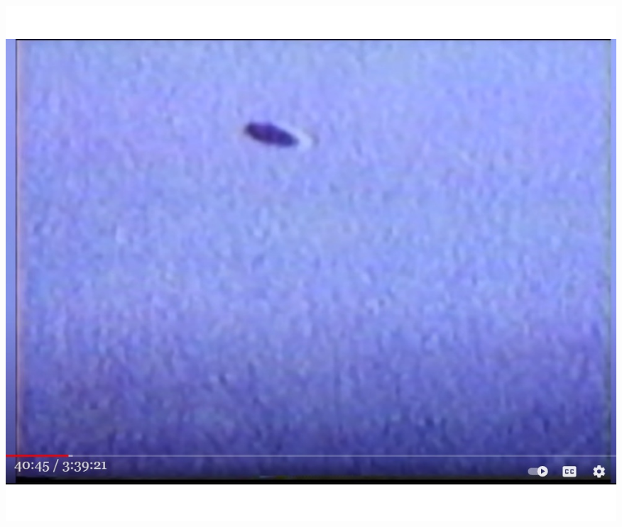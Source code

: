 <a href="../img/20221010_linda_pic2.jpg" target="_blank"><img alt="20221010_linda_pic2.jpg" border="0" height="722" src="../img/20221010_linda_pic2.jpg" width="990"/></a>
